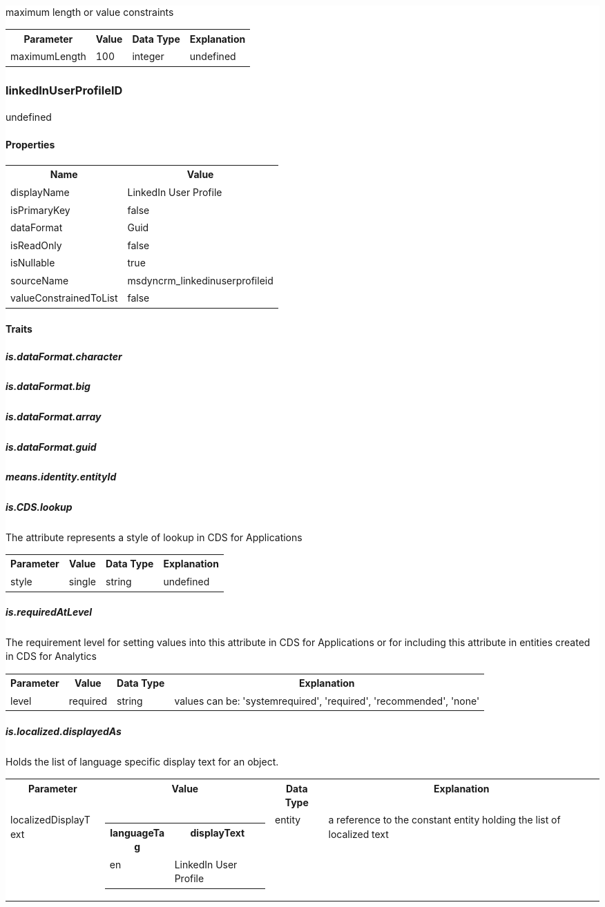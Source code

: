 maximum length or value constraints

<table><tr><th>Parameter</th><th>Value</th><th>Data Type</th><th>Explanation</th></tr><tr><td>maximumLength</td><td>100</td><td>integer</td><td>undefined</td></tr></table>


### linkedInUserProfileID

undefined

#### Properties

<table><tr><th>Name</th><th>Value</th></tr><tr><td>displayName</td><td>LinkedIn User Profile</td></tr><tr><td>isPrimaryKey</td><td>false</td></tr><tr><td>dataFormat</td><td>Guid</td></tr><tr><td>isReadOnly</td><td>false</td></tr><tr><td>isNullable</td><td>true</td></tr><tr><td>sourceName</td><td>msdyncrm_linkedinuserprofileid</td></tr><tr><td>valueConstrainedToList</td><td>false</td></tr></table>

#### Traits

##### is.dataFormat.character


##### is.dataFormat.big


##### is.dataFormat.array


##### is.dataFormat.guid


##### means.identity.entityId


##### is.CDS.lookup

The attribute represents a style of lookup in CDS for Applications

<table><tr><th>Parameter</th><th>Value</th><th>Data Type</th><th>Explanation</th></tr><tr><td>style</td><td>single</td><td>string</td><td>undefined</td></tr></table>


##### is.requiredAtLevel

The requirement level for setting values into this attribute in CDS for Applications or for including this attribute in entities created in CDS for Analytics

<table><tr><th>Parameter</th><th>Value</th><th>Data Type</th><th>Explanation</th></tr><tr><td>level</td><td>required</td><td>string</td><td>values can be: 'systemrequired', 'required', 'recommended', 'none'</td></tr></table>


##### is.localized.displayedAs

Holds the list of language specific display text for an object.

<table><tr><th>Parameter</th><th>Value</th><th>Data Type</th><th>Explanation</th></tr><tr><td>localizedDisplayText</td><td><table><tr><th>languageTag</th><th>displayText</th></tr><tr><td>en</td><td>LinkedIn User Profile</td></tr></table>
</td><td>entity</td><td>a reference to the constant entity holding the list of localized text</td></tr></table>
